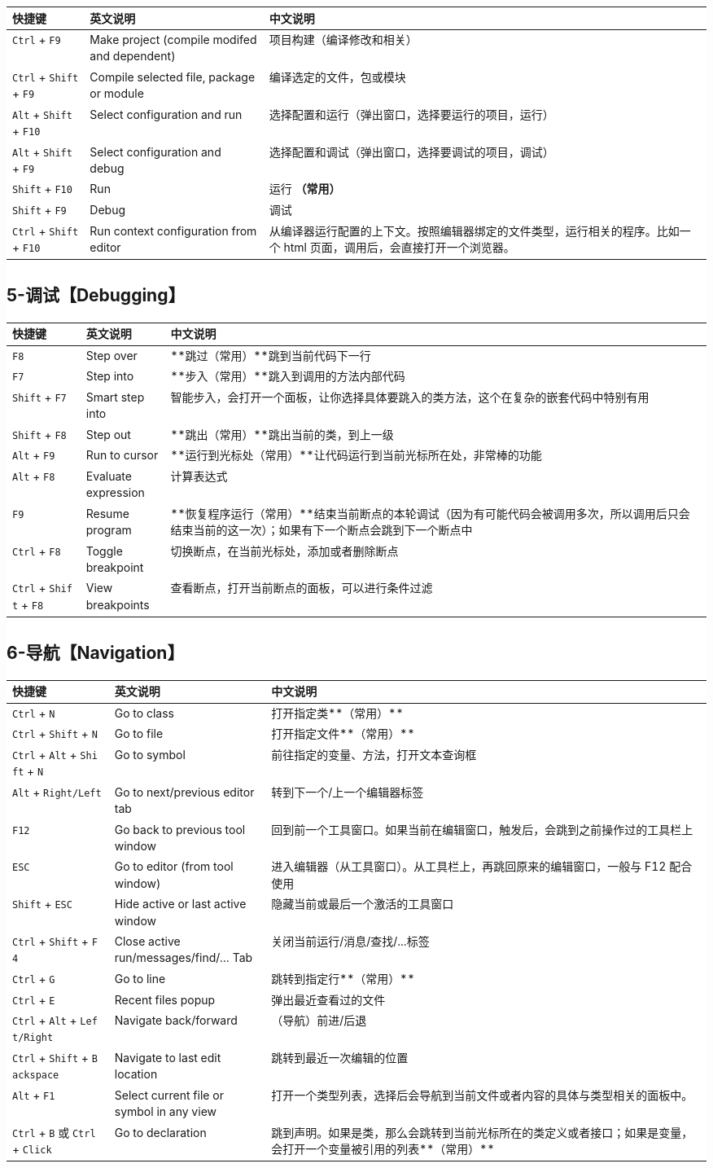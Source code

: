 |快捷键|英文说明|中文说明|
|:---------|:---------|:---------|
|`Ctrl` + `F9`|Make project (compile modifed and dependent)|项目构建（编译修改和相关）|
|`Ctrl` + `Shift` + `F9`|Compile selected file, package or module|编译选定的文件，包或模块|
|`Alt` + `Shift` + `F10`|Select configuration and run|选择配置和运行（弹出窗口，选择要运行的项目，运行）|
|`Alt` + `Shift` + `F9`|Select configuration and debug|选择配置和调试（弹出窗口，选择要调试的项目，调试）|
|`Shift` + `F10`|Run|运行 **（常用）**|
|`Shift` + `F9`|Debug|调试|
|`Ctrl` + `Shift` + `F10`|Run context configuration from editor|从编译器运行配置的上下文。按照编辑器绑定的文件类型，运行相关的程序。比如一个 html 页面，调用后，会直接打开一个浏览器。|

## 5-调试【Debugging】

|快捷键|英文说明|中文说明|
|:---------|:---------|:---------|
|`F8`|Step over|**跳过（常用）**跳到当前代码下一行|
|`F7`|Step into|**步入（常用）**跳入到调用的方法内部代码|
|`Shift` + `F7`|Smart step into|智能步入，会打开一个面板，让你选择具体要跳入的类方法，这个在复杂的嵌套代码中特别有用|
|`Shift` + `F8`|Step out|**跳出（常用）**跳出当前的类，到上一级|
|`Alt` + `F9`|Run to cursor|**运行到光标处（常用）**让代码运行到当前光标所在处，非常棒的功能|
|`Alt` + `F8`|Evaluate expression|计算表达式|
|`F9`|Resume program|**恢复程序运行（常用）**结束当前断点的本轮调试（因为有可能代码会被调用多次，所以调用后只会结束当前的这一次）；如果有下一个断点会跳到下一个断点中|
|`Ctrl` + `F8`|Toggle breakpoint|切换断点，在当前光标处，添加或者删除断点|
|`Ctrl` + `Shift` + `F8`|View breakpoints|查看断点，打开当前断点的面板，可以进行条件过滤|

## 6-导航【Navigation】

|快捷键|英文说明|中文说明|
|:---------|:---------|:---------|
|`Ctrl` + `N`|Go to class|打开指定类**（常用）**|
|`Ctrl` + `Shift` + `N`|Go to file|打开指定文件**（常用）**|
|`Ctrl` + `Alt` + `Shift` + `N`|Go to symbol|前往指定的变量、方法，打开文本查询框|
|`Alt` + `Right/Left`|Go to next/previous editor tab|转到下一个/上一个编辑器标签|
|`F12`|Go back to previous tool window|回到前一个工具窗口。如果当前在编辑窗口，触发后，会跳到之前操作过的工具栏上|
|`ESC`|Go to editor (from tool window)|进入编辑器（从工具窗口）。从工具栏上，再跳回原来的编辑窗口，一般与 F12 配合使用|
|`Shift` + `ESC`|Hide active or last active window|隐藏当前或最后一个激活的工具窗口|
|`Ctrl` + `Shift` + `F4`|Close active run/messages/find/… Tab|关闭当前运行/消息/查找/...标签|
|`Ctrl` + `G`|Go to line|跳转到指定行**（常用）**|
|`Ctrl` + `E`|Recent files popup|弹出最近查看过的文件|
|`Ctrl` + `Alt` + `Left/Right`|Navigate back/forward|（导航）前进/后退|
|`Ctrl` + `Shift` + `Backspace`|Navigate to last edit location|跳转到最近一次编辑的位置|
|`Alt` + `F1`|Select current file or symbol in any view|打开一个类型列表，选择后会导航到当前文件或者内容的具体与类型相关的面板中。|
|`Ctrl` + `B` 或 `Ctrl` + `Click`|Go to declaration|跳到声明。如果是类，那么会跳转到当前光标所在的类定义或者接口；如果是变量，会打开一个变量被引用的列表**（常用）**|